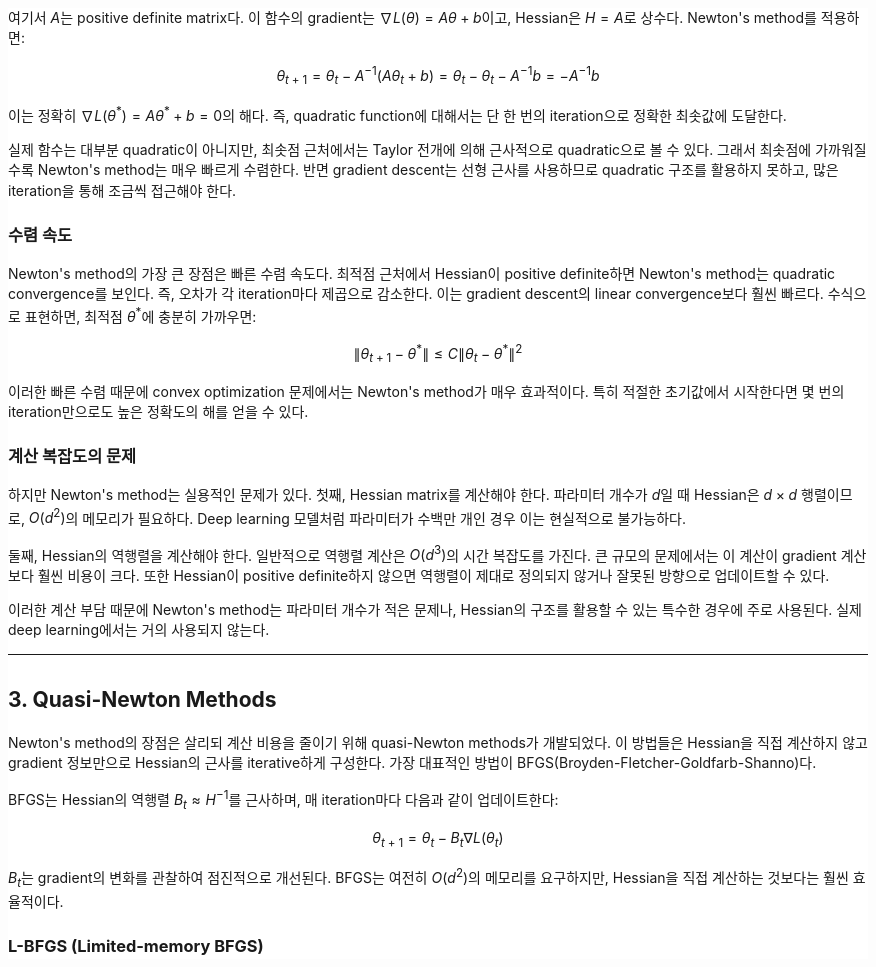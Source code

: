 여기서 $A$는 positive definite matrix다. 이 함수의 gradient는 $\nabla L(\theta) = A\theta + b$이고, Hessian은 $H = A$로 상수다. Newton's method를 적용하면:

$$
\theta_{t+1} = \theta_t - A^{-1}(A\theta_t + b) = \theta_t - \theta_t - A^{-1}b = -A^{-1}b
$$

이는 정확히 $\nabla L(\theta^*) = A\theta^* + b = 0$의 해다. 즉, quadratic function에 대해서는 단 한 번의 iteration으로 정확한 최솟값에 도달한다.

실제 함수는 대부분 quadratic이 아니지만, 최솟점 근처에서는 Taylor 전개에 의해 근사적으로 quadratic으로 볼 수 있다. 그래서 최솟점에 가까워질수록 Newton's method는 매우 빠르게 수렴한다. 반면 gradient descent는 선형 근사를 사용하므로 quadratic 구조를 활용하지 못하고, 많은 iteration을 통해 조금씩 접근해야 한다.

### 수렴 속도

Newton's method의 가장 큰 장점은 빠른 수렴 속도다. 최적점 근처에서 Hessian이 positive definite하면 Newton's method는 quadratic convergence를 보인다. 즉, 오차가 각 iteration마다 제곱으로 감소한다. 이는 gradient descent의 linear convergence보다 훨씬 빠르다. 수식으로 표현하면, 최적점 $\theta^*$에 충분히 가까우면:

$$
\|\theta_{t+1} - \theta^*\| \leq C\|\theta_t - \theta^*\|^2
$$

이러한 빠른 수렴 때문에 convex optimization 문제에서는 Newton's method가 매우 효과적이다. 특히 적절한 초기값에서 시작한다면 몇 번의 iteration만으로도 높은 정확도의 해를 얻을 수 있다.

### 계산 복잡도의 문제

하지만 Newton's method는 실용적인 문제가 있다. 첫째, Hessian matrix를 계산해야 한다. 파라미터 개수가 $d$일 때 Hessian은 $d \times d$ 행렬이므로, $O(d^2)$의 메모리가 필요하다. Deep learning 모델처럼 파라미터가 수백만 개인 경우 이는 현실적으로 불가능하다.

둘째, Hessian의 역행렬을 계산해야 한다. 일반적으로 역행렬 계산은 $O(d^3)$의 시간 복잡도를 가진다. 큰 규모의 문제에서는 이 계산이 gradient 계산보다 훨씬 비용이 크다. 또한 Hessian이 positive definite하지 않으면 역행렬이 제대로 정의되지 않거나 잘못된 방향으로 업데이트할 수 있다.

이러한 계산 부담 때문에 Newton's method는 파라미터 개수가 적은 문제나, Hessian의 구조를 활용할 수 있는 특수한 경우에 주로 사용된다. 실제 deep learning에서는 거의 사용되지 않는다.

---

## 3. Quasi-Newton Methods

Newton's method의 장점은 살리되 계산 비용을 줄이기 위해 quasi-Newton methods가 개발되었다. 이 방법들은 Hessian을 직접 계산하지 않고 gradient 정보만으로 Hessian의 근사를 iterative하게 구성한다. 가장 대표적인 방법이 BFGS(Broyden-Fletcher-Goldfarb-Shanno)다.

BFGS는 Hessian의 역행렬 $B_t \approx H^{-1}$를 근사하며, 매 iteration마다 다음과 같이 업데이트한다:

$$
\theta_{t+1} = \theta_t - B_t \nabla L(\theta_t)
$$

$B_t$는 gradient의 변화를 관찰하여 점진적으로 개선된다. BFGS는 여전히 $O(d^2)$의 메모리를 요구하지만, Hessian을 직접 계산하는 것보다는 훨씬 효율적이다.

### L-BFGS (Limited-memory BFGS)
